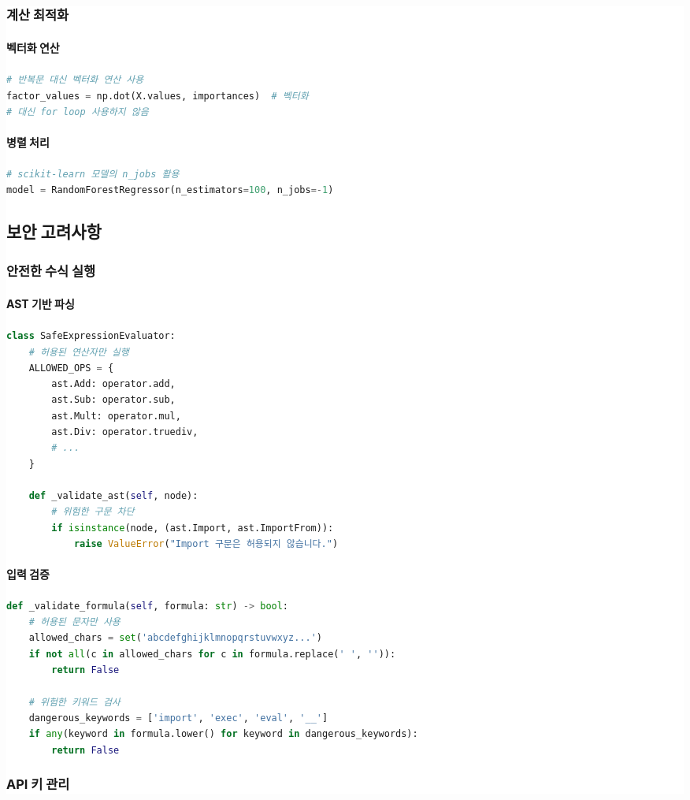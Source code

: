 ### 계산 최적화

#### 벡터화 연산
```python
# 반복문 대신 벡터화 연산 사용
factor_values = np.dot(X.values, importances)  # 벡터화
# 대신 for loop 사용하지 않음
```

#### 병렬 처리
```python
# scikit-learn 모델의 n_jobs 활용
model = RandomForestRegressor(n_estimators=100, n_jobs=-1)
```

## 보안 고려사항

### 안전한 수식 실행

#### AST 기반 파싱
```python
class SafeExpressionEvaluator:
    # 허용된 연산자만 실행
    ALLOWED_OPS = {
        ast.Add: operator.add,
        ast.Sub: operator.sub,
        ast.Mult: operator.mul,
        ast.Div: operator.truediv,
        # ...
    }
    
    def _validate_ast(self, node):
        # 위험한 구문 차단
        if isinstance(node, (ast.Import, ast.ImportFrom)):
            raise ValueError("Import 구문은 허용되지 않습니다.")
```

#### 입력 검증
```python
def _validate_formula(self, formula: str) -> bool:
    # 허용된 문자만 사용
    allowed_chars = set('abcdefghijklmnopqrstuvwxyz...')
    if not all(c in allowed_chars for c in formula.replace(' ', '')):
        return False
    
    # 위험한 키워드 검사
    dangerous_keywords = ['import', 'exec', 'eval', '__']
    if any(keyword in formula.lower() for keyword in dangerous_keywords):
        return False
```

### API 키 관리
